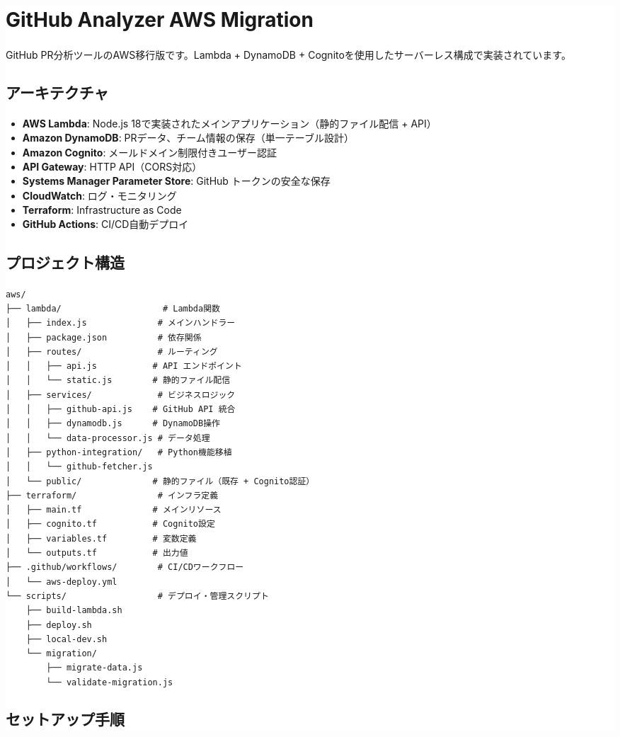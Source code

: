 # GitHub Analyzer AWS Migration

GitHub PR分析ツールのAWS移行版です。Lambda + DynamoDB + Cognitoを使用したサーバーレス構成で実装されています。

## アーキテクチャ

- **AWS Lambda**: Node.js 18で実装されたメインアプリケーション（静的ファイル配信 + API）
- **Amazon DynamoDB**: PRデータ、チーム情報の保存（単一テーブル設計）
- **Amazon Cognito**: メールドメイン制限付きユーザー認証
- **API Gateway**: HTTP API（CORS対応）
- **Systems Manager Parameter Store**: GitHub トークンの安全な保存
- **CloudWatch**: ログ・モニタリング
- **Terraform**: Infrastructure as Code
- **GitHub Actions**: CI/CD自動デプロイ

## プロジェクト構造

```
aws/
├── lambda/                    # Lambda関数
│   ├── index.js              # メインハンドラー
│   ├── package.json          # 依存関係
│   ├── routes/               # ルーティング
│   │   ├── api.js           # API エンドポイント
│   │   └── static.js        # 静的ファイル配信
│   ├── services/             # ビジネスロジック
│   │   ├── github-api.js    # GitHub API 統合
│   │   ├── dynamodb.js      # DynamoDB操作
│   │   └── data-processor.js # データ処理
│   ├── python-integration/   # Python機能移植
│   │   └── github-fetcher.js
│   └── public/              # 静的ファイル（既存 + Cognito認証）
├── terraform/                # インフラ定義
│   ├── main.tf              # メインリソース
│   ├── cognito.tf           # Cognito設定
│   ├── variables.tf         # 変数定義
│   └── outputs.tf           # 出力値
├── .github/workflows/        # CI/CDワークフロー
│   └── aws-deploy.yml
└── scripts/                  # デプロイ・管理スクリプト
    ├── build-lambda.sh
    ├── deploy.sh
    ├── local-dev.sh
    └── migration/
        ├── migrate-data.js
        └── validate-migration.js
```

## セットアップ手順
